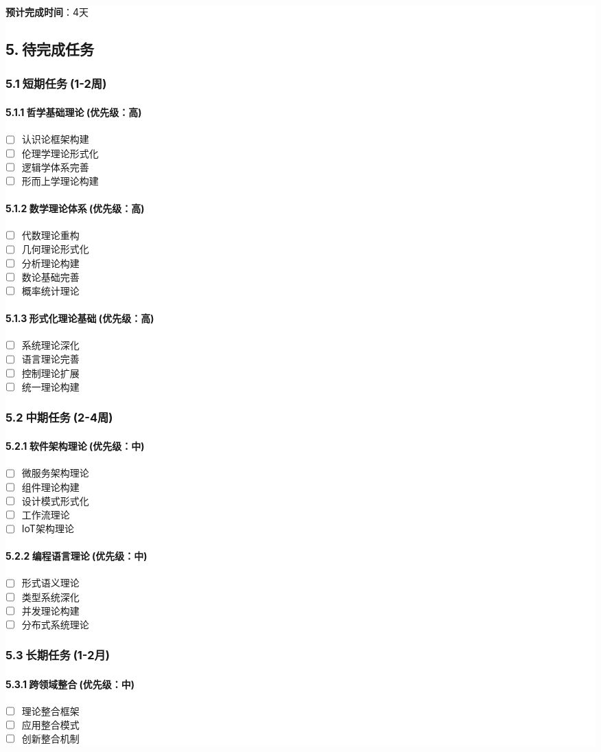 **预计完成时间**：4天

## 5. 待完成任务

### 5.1 短期任务 (1-2周)

#### 5.1.1 哲学基础理论 (优先级：高)

- [ ] 认识论框架构建
- [ ] 伦理学理论形式化
- [ ] 逻辑学体系完善
- [ ] 形而上学理论构建

#### 5.1.2 数学理论体系 (优先级：高)

- [ ] 代数理论重构
- [ ] 几何理论形式化
- [ ] 分析理论构建
- [ ] 数论基础完善
- [ ] 概率统计理论

#### 5.1.3 形式化理论基础 (优先级：高)

- [ ] 系统理论深化
- [ ] 语言理论完善
- [ ] 控制理论扩展
- [ ] 统一理论构建

### 5.2 中期任务 (2-4周)

#### 5.2.1 软件架构理论 (优先级：中)

- [ ] 微服务架构理论
- [ ] 组件理论构建
- [ ] 设计模式形式化
- [ ] 工作流理论
- [ ] IoT架构理论

#### 5.2.2 编程语言理论 (优先级：中)

- [ ] 形式语义理论
- [ ] 类型系统深化
- [ ] 并发理论构建
- [ ] 分布式系统理论

### 5.3 长期任务 (1-2月)

#### 5.3.1 跨领域整合 (优先级：中)

- [ ] 理论整合框架
- [ ] 应用整合模式
- [ ] 创新整合机制
